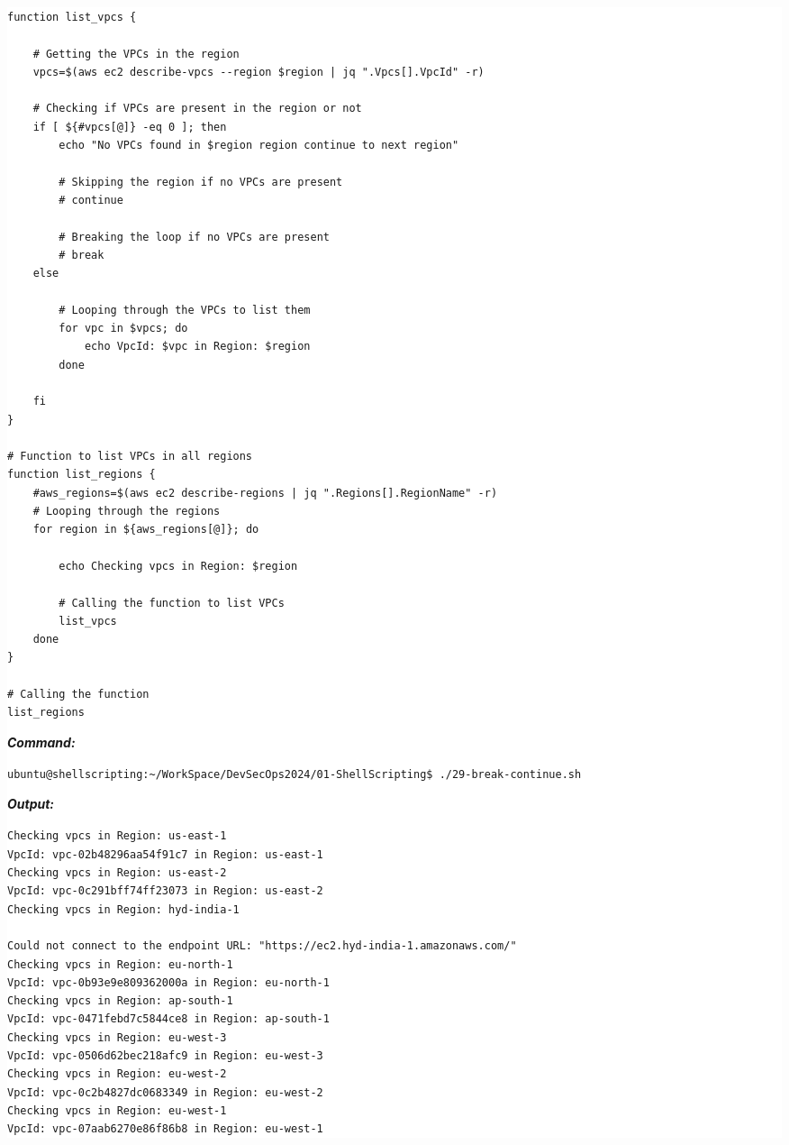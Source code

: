   ```shell
  function list_vpcs {
  
      # Getting the VPCs in the region
      vpcs=$(aws ec2 describe-vpcs --region $region | jq ".Vpcs[].VpcId" -r)
  
      # Checking if VPCs are present in the region or not
      if [ ${#vpcs[@]} -eq 0 ]; then
          echo "No VPCs found in $region region continue to next region"
  
          # Skipping the region if no VPCs are present
          # continue
  
          # Breaking the loop if no VPCs are present
          # break
      else
  
          # Looping through the VPCs to list them
          for vpc in $vpcs; do
              echo VpcId: $vpc in Region: $region
          done
  
      fi
  }
  
  # Function to list VPCs in all regions
  function list_regions {
      #aws_regions=$(aws ec2 describe-regions | jq ".Regions[].RegionName" -r)
      # Looping through the regions
      for region in ${aws_regions[@]}; do
  
          echo Checking vpcs in Region: $region
  
          # Calling the function to list VPCs
          list_vpcs
      done
  }
  
  # Calling the function
  list_regions
  ```

  ***Command:***
  ```
  ubuntu@shellscripting:~/WorkSpace/DevSecOps2024/01-ShellScripting$ ./29-break-continue.sh
  ```
  ***Output:***
  ```
  Checking vpcs in Region: us-east-1
  VpcId: vpc-02b48296aa54f91c7 in Region: us-east-1
  Checking vpcs in Region: us-east-2
  VpcId: vpc-0c291bff74ff23073 in Region: us-east-2
  Checking vpcs in Region: hyd-india-1
  
  Could not connect to the endpoint URL: "https://ec2.hyd-india-1.amazonaws.com/"
  Checking vpcs in Region: eu-north-1
  VpcId: vpc-0b93e9e809362000a in Region: eu-north-1
  Checking vpcs in Region: ap-south-1
  VpcId: vpc-0471febd7c5844ce8 in Region: ap-south-1
  Checking vpcs in Region: eu-west-3
  VpcId: vpc-0506d62bec218afc9 in Region: eu-west-3
  Checking vpcs in Region: eu-west-2
  VpcId: vpc-0c2b4827dc0683349 in Region: eu-west-2
  Checking vpcs in Region: eu-west-1
  VpcId: vpc-07aab6270e86f86b8 in Region: eu-west-1
  ```